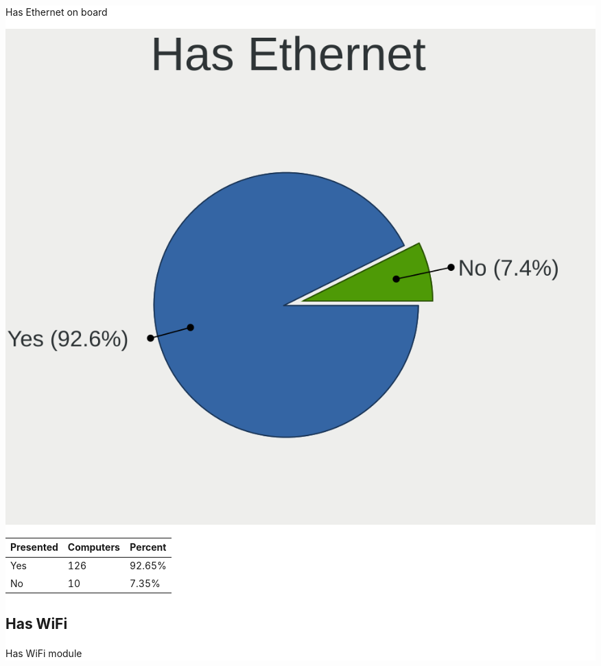 Has Ethernet on board

![Has Ethernet](./All/images/pie_chart_bsd/node_has_ethernet.svg)


| Presented | Computers | Percent |
|-----------|-----------|---------|
| Yes       | 126       | 92.65%  |
| No        | 10        | 7.35%   |

Has WiFi
--------

Has WiFi module
